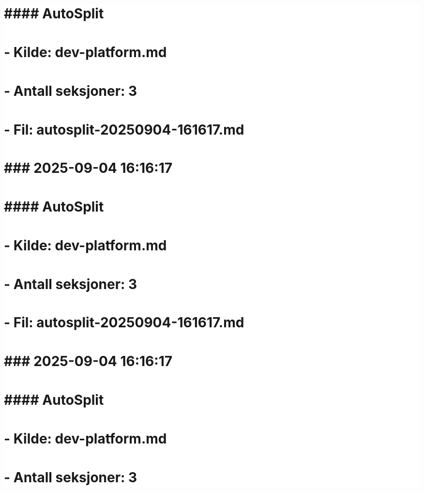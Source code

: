 # \#### AutoSplit

# \- Kilde: dev-platform.md

# \- Antall seksjoner: 3

# \- Fil: autosplit-20250904-161617.md

#

#

#

#

# \### 2025-09-04 16:16:17

# \#### AutoSplit

# \- Kilde: dev-platform.md

# \- Antall seksjoner: 3

# \- Fil: autosplit-20250904-161617.md

#

#

#

#

# \### 2025-09-04 16:16:17

# \#### AutoSplit

# \- Kilde: dev-platform.md

# \- Antall seksjoner: 3
